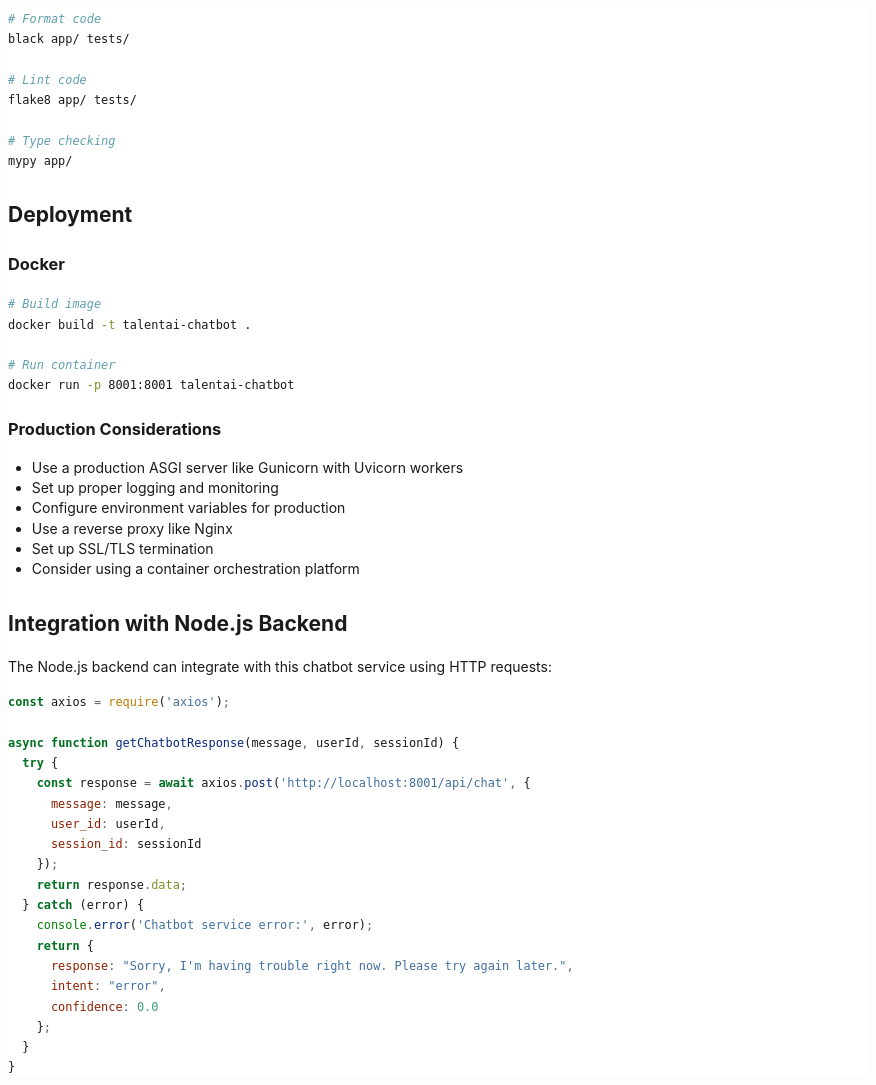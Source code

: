 ```bash
# Format code
black app/ tests/

# Lint code
flake8 app/ tests/

# Type checking
mypy app/
```

## Deployment

### Docker

```bash
# Build image
docker build -t talentai-chatbot .

# Run container
docker run -p 8001:8001 talentai-chatbot
```

### Production Considerations

- Use a production ASGI server like Gunicorn with Uvicorn workers
- Set up proper logging and monitoring
- Configure environment variables for production
- Use a reverse proxy like Nginx
- Set up SSL/TLS termination
- Consider using a container orchestration platform

## Integration with Node.js Backend

The Node.js backend can integrate with this chatbot service using HTTP requests:

```javascript
const axios = require('axios');

async function getChatbotResponse(message, userId, sessionId) {
  try {
    const response = await axios.post('http://localhost:8001/api/chat', {
      message: message,
      user_id: userId,
      session_id: sessionId
    });
    return response.data;
  } catch (error) {
    console.error('Chatbot service error:', error);
    return { 
      response: "Sorry, I'm having trouble right now. Please try again later.",
      intent: "error",
      confidence: 0.0
    };
  }
}
```
